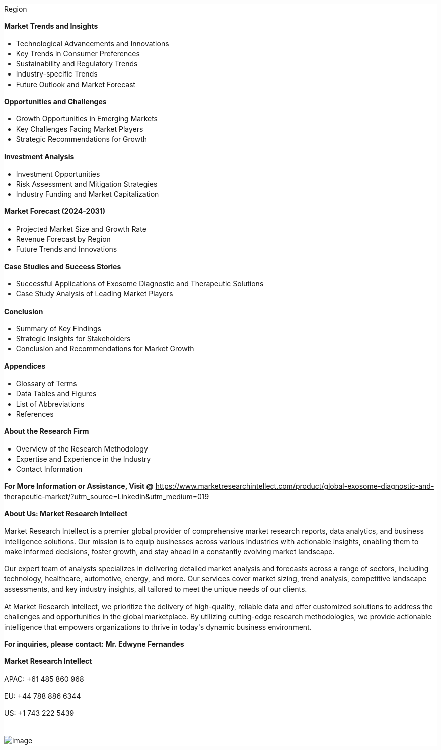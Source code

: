 Region</li></ul><p><strong>Market Trends and Insights</strong></p><ul><li>Technological Advancements and Innovations</li><li>Key Trends in Consumer Preferences</li><li>Sustainability and Regulatory Trends</li><li>Industry-specific Trends</li><li>Future Outlook and Market Forecast</li></ul><p><strong>Opportunities and Challenges</strong></p><ul><li>Growth Opportunities in Emerging Markets</li><li>Key Challenges Facing Market Players</li><li>Strategic Recommendations for Growth</li></ul><p><strong>Investment Analysis</strong></p><ul><li>Investment Opportunities</li><li>Risk Assessment and Mitigation Strategies</li><li>Industry Funding and Market Capitalization</li></ul><p><strong>Market Forecast (2024-2031)</strong></p><ul><li>Projected Market Size and Growth Rate</li><li>Revenue Forecast by Region</li><li>Future Trends and Innovations</li></ul><p><strong>Case Studies and Success Stories</strong></p><ul><li>Successful Applications of Exosome Diagnostic and Therapeutic Solutions</li><li>Case Study Analysis of Leading Market Players</li></ul><p><strong>Conclusion</strong></p><ul><li>Summary of Key Findings</li><li>Strategic Insights for Stakeholders</li><li>Conclusion and Recommendations for Market Growth</li></ul><p><strong>Appendices</strong></p><ul><li>Glossary of Terms</li><li>Data Tables and Figures</li><li>List of Abbreviations</li><li>References</li></ul><p><strong>About the Research Firm</strong></p><ul><li>Overview of the Research Methodology</li><li>Expertise and Experience in the Industry</li><li>Contact Information</li></ul></div><div class="article-main__content" data-test-id="publishing-text-block"><p><span class="font-[700]"><strong>For More Information or Assistance, Visit @</strong>&nbsp;<a href="https://www.marketresearchintellect.com/product/global-exosome-diagnostic-and-therapeutic-market/?utm_source=Linkedin&utm_medium=019">https://www.marketresearchintellect.com/product/global-exosome-diagnostic-and-therapeutic-market/?utm_source=Linkedin&utm_medium=019</a></span></p><p><strong>About Us: Market Research Intellect</strong></p><p>Market Research Intellect is a premier global provider of comprehensive market research reports, data analytics, and business intelligence solutions. Our mission is to equip businesses across various industries with actionable insights, enabling them to make informed decisions, foster growth, and stay ahead in a constantly evolving market landscape.</p><p>Our expert team of analysts specializes in delivering detailed market analysis and forecasts across a range of sectors, including technology, healthcare, automotive, energy, and more. Our services cover market sizing, trend analysis, competitive landscape assessments, and key industry insights, all tailored to meet the unique needs of our clients.</p><p>At Market Research Intellect, we prioritize the delivery of high-quality, reliable data and offer customized solutions to address the challenges and opportunities in the global marketplace. By utilizing cutting-edge research methodologies, we provide actionable intelligence that empowers organizations to thrive in today's dynamic business environment.</p><p><strong>For inquiries, please contact: Mr. Edwyne Fernandes</strong></p><p><strong>Market Research Intellect</strong></p><p>APAC: +61 485 860 968</p><p>EU: +44 788 886 6344</p><p>US: +1 743 222 5439</p></div><div class="article-main__content" data-test-id="publishing-text-block">&nbsp;</div>
![image](https://github.com/user-attachments/assets/6101b42f-191d-430e-bcce-d6a177b0ac7d)
